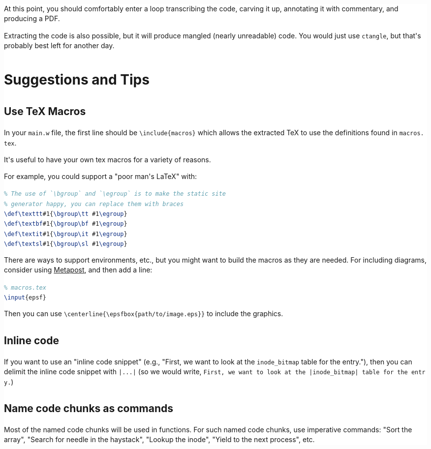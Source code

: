 At this point, you should comfortably enter a loop transcribing the
code, carving it up, annotating it with commentary, and producing a
PDF. 

Extracting the code is also possible, but it will produce mangled
(nearly unreadable) code. You would just use `ctangle`, but that's
probably best left for another day.

# Suggestions and Tips

## Use TeX Macros

In your `main.w` file, the first line should be `\include{macros}`
which allows the extracted TeX to use the definitions found in
`macros.tex`.

It's useful to have your own tex macros for a variety of reasons.

For example, you could support a "poor man's LaTeX" with:

```tex
% The use of `\bgroup` and `\egroup` is to make the static site
% generator happy, you can replace them with braces
\def\texttt#1{\bgroup\tt #1\egroup}
\def\textbf#1{\bgroup\bf #1\egroup}
\def\textit#1{\bgroup\it #1\egroup}
\def\textsl#1{\bgroup\sl #1\egroup}
```

There are ways to support environments, etc., but you might want to
build the macros as they are needed. For including diagrams, consider
using [Metapost](https://tug.org/docs/metapost/mpman.pdf), and then add a line:

```tex
% macros.tex
\input{epsf}
```

Then you can use `\centerline{\epsfbox{path/to/image.eps}}` to include the graphics.

## Inline code

If you want to use an "inline code snippet" (e.g., "First, we want to
look at the `inode_bitmap` table for the entry."), then you can delimit
the inline code snippet with `|...|` (so we would write, `First, we
want to look at the |inode_bitmap| table for the entry.`)

## Name code chunks as commands

Most of the named code chunks will be used in functions. For such
named code chunks, use imperative commands: "Sort the array", "Search
for needle in the haystack", "Lookup the inode", "Yield to the next process",
etc.
